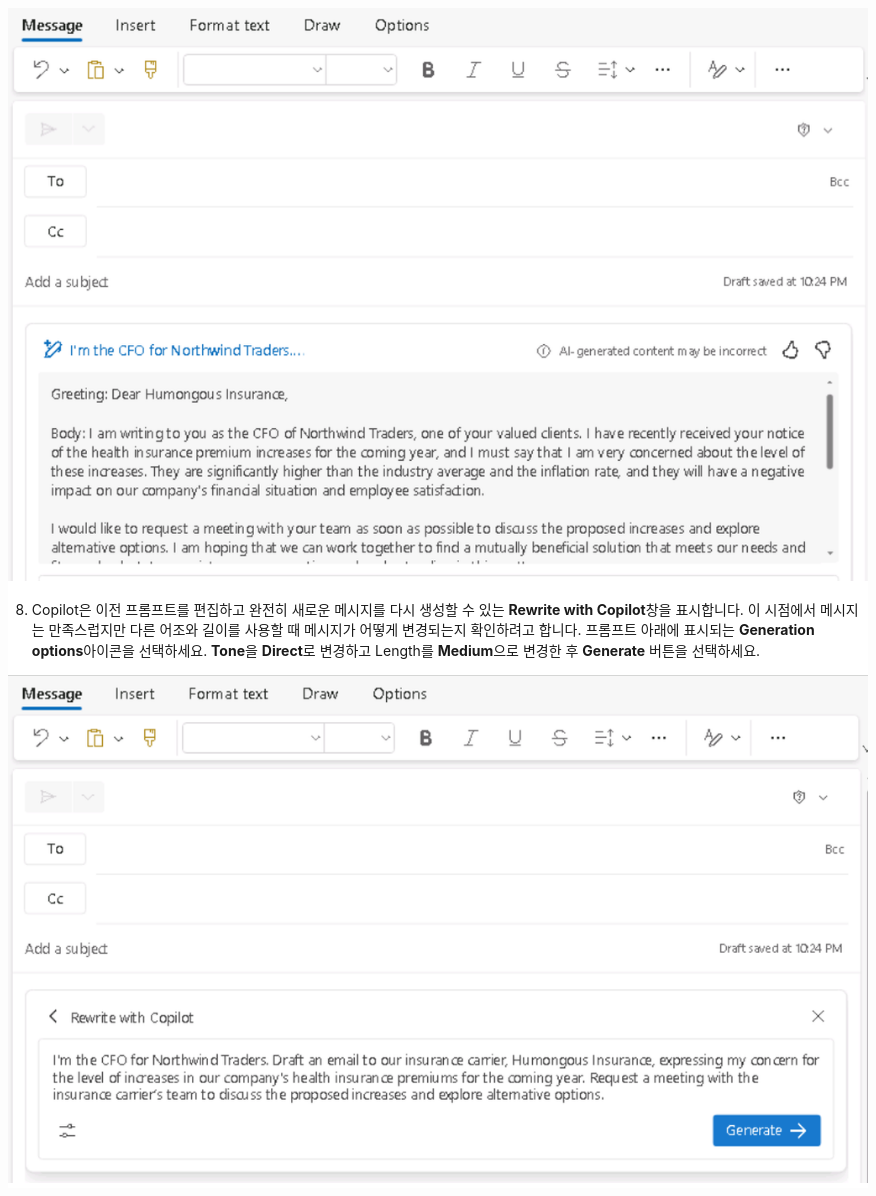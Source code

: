 ![](./media/image5.png)

8.  Copilot은 이전 프롬프트를 편집하고 완전히 새로운 메시지를 다시
    생성할 수 있는 **Rewrite with Copilot**창을 표시합니다. 이 시점에서
    메시지는 만족스럽지만 다른 어조와 길이를 사용할 때 메시지가 어떻게
    변경되는지 확인하려고 합니다. 프롬프트 아래에 표시되는 **Generation
    options**아이콘을 선택하세요. **Tone**을 **Direct**로 변경하고
    Length를 **Medium**으로 변경한 후 **Generate** 버튼을 선택하세요.

![](./media/image6.png)